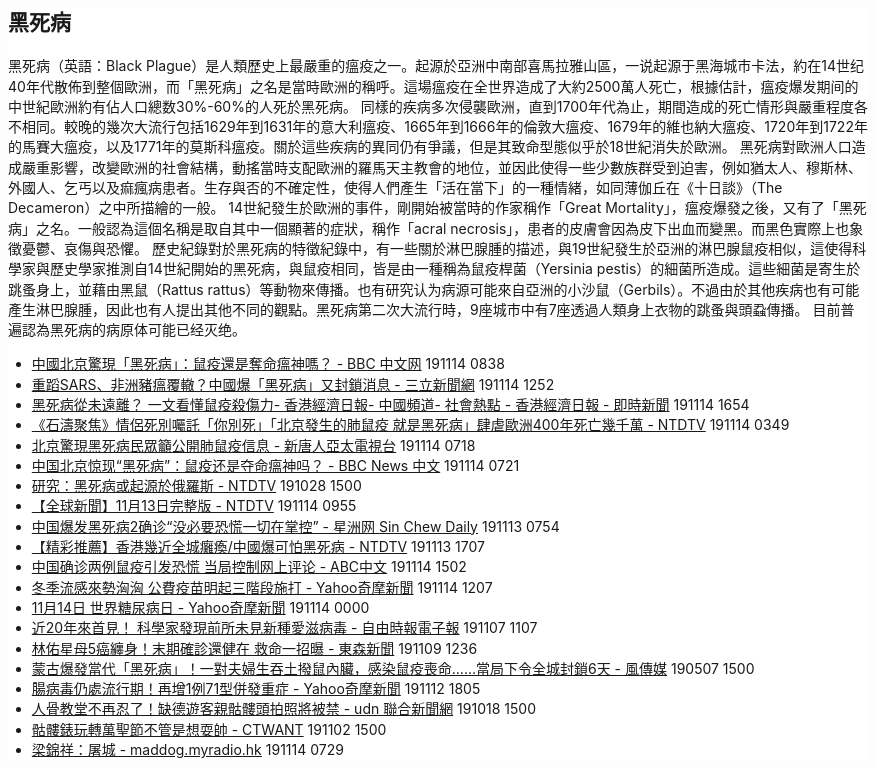 ## 黑死病

黑死病（英語：Black Plague）是人類歷史上最嚴重的瘟疫之一。起源於亞洲中南部喜馬拉雅山區，一说起源于黑海城市卡法，約在14世纪40年代散佈到整個歐洲，而「黑死病」之名是當時歐洲的稱呼。這場瘟疫在全世界造成了大約2500萬人死亡，根據估計，瘟疫爆发期间的中世紀歐洲約有佔人口總数30%-60%的人死於黑死病。
同樣的疾病多次侵襲歐洲，直到1700年代為止，期間造成的死亡情形與嚴重程度各不相同。較晚的幾次大流行包括1629年到1631年的意大利瘟疫、1665年到1666年的倫敦大瘟疫、1679年的維也納大瘟疫、1720年到1722年的馬賽大瘟疫，以及1771年的莫斯科瘟疫。關於這些疾病的異同仍有爭議，但是其致命型態似乎於18世紀消失於歐洲。
黑死病對歐洲人口造成嚴重影響，改變歐洲的社會結構，動搖當時支配歐洲的羅馬天主教會的地位，並因此使得一些少數族群受到迫害，例如猶太人、穆斯林、外國人、乞丐以及痲瘋病患者。生存與否的不確定性，使得人們產生「活在當下」的一種情緒，如同薄伽丘在《十日談》（The Decameron）之中所描繪的一般。
14世紀發生於歐洲的事件，剛開始被當時的作家稱作「Great Mortality」，瘟疫爆發之後，又有了「黑死病」之名。一般認為這個名稱是取自其中一個顯著的症狀，稱作「acral necrosis」，患者的皮膚會因為皮下出血而變黑。而黑色實際上也象徵憂鬱、哀傷與恐懼。
歷史紀錄對於黑死病的特徵紀錄中，有一些關於淋巴腺腫的描述，與19世紀發生於亞洲的淋巴腺鼠疫相似，這使得科學家與歷史學家推測自14世紀開始的黑死病，與鼠疫相同，皆是由一種稱為鼠疫桿菌（Yersinia pestis）的細菌所造成。這些細菌是寄生於跳蚤身上，並藉由黑鼠（Rattus rattus）等動物來傳播。也有研究认为病源可能來自亞洲的小沙鼠（Gerbils）。不過由於其他疾病也有可能產生淋巴腺腫，因此也有人提出其他不同的觀點。黑死病第二次大流行時，9座城市中有7座透過人類身上衣物的跳蚤與頭蝨傳播。
目前普遍認為黑死病的病原体可能已经灭绝。
- [中國北京驚現「黑死病」：鼠疫還是奪命瘟神嗎？ - BBC 中文网](https://www.bbc.com/zhongwen/trad/chinese-news-50409031 "中國北京驚現「黑死病」：鼠疫還是奪命瘟神嗎？ - BBC 中文网") 191114 0838
- [重蹈SARS、非洲豬瘟覆轍？中國爆「黑死病」又封鎖消息 - 三立新聞網](https://www.setn.com/News.aspx?NewsID=635585 "重蹈SARS、非洲豬瘟覆轍？中國爆「黑死病」又封鎖消息 - 三立新聞網") 191114 1252
- [黑死病從未遠離？ 一文看懂鼠疫殺傷力- 香港經濟日報- 中國頻道- 社會熱點 - 香港經濟日報 - 即時新聞](https://china.hket.com/article/2497751/%E9%BB%91%E6%AD%BB%E7%97%85%E5%BE%9E%E6%9C%AA%E9%81%A0%E9%9B%A2%EF%BC%9F%20%E4%B8%80%E6%96%87%E7%9C%8B%E6%87%82%E9%BC%A0%E7%96%AB%E6%AE%BA%E5%82%B7%E5%8A%9B "黑死病從未遠離？ 一文看懂鼠疫殺傷力- 香港經濟日報- 中國頻道- 社會熱點 - 香港經濟日報 - 即時新聞") 191114 1654
- [《石濤聚焦》情侶死別囑託「你別死」「北京發生的肺鼠疫 就是黑死病」肆虐歐洲400年死亡幾千萬 - NTDTV](https://www.ntdtv.com/b5/2019/11/13/a102706501.html "《石濤聚焦》情侶死別囑託「你別死」「北京發生的肺鼠疫 就是黑死病」肆虐歐洲400年死亡幾千萬 - NTDTV") 191114 0349
- [北京驚現黑死病民眾籲公開肺鼠疫信息 - 新唐人亞太電視台](http://www.ntdtv.com.tw/b5/20191114/video/257925.html?%E5%8C%97%E4%BA%AC%E9%A9%9A%E7%8F%BE%E9%BB%91%E6%AD%BB%E7%97%85%20%E6%B0%91%E7%9C%BE%E7%B1%B2%E5%85%AC%E9%96%8B%E8%82%BA%E9%BC%A0%E7%96%AB%E4%BF%A1%E6%81%AF "北京驚現黑死病民眾籲公開肺鼠疫信息 - 新唐人亞太電視台") 191114 0718
- [中国北京惊现“黑死病”：鼠疫还是夺命瘟神吗？ - BBC News 中文](https://www.bbc.com/zhongwen/simp/chinese-news-50409031 "中国北京惊现“黑死病”：鼠疫还是夺命瘟神吗？ - BBC News 中文") 191114 0721
- [研究：黑死病或起源於俄羅斯 - NTDTV](https://www.ntdtv.com/b5/2019/10/27/a102694424.html "研究：黑死病或起源於俄羅斯 - NTDTV") 191028 1500
- [【全球新聞】11月13日完整版 - NTDTV](https://www.ntdtv.com/b5/2019/11/14/a102706735.html "【全球新聞】11月13日完整版 - NTDTV") 191114 0955
- [中国爆发黑死病2确诊“没必要恐慌一切在掌控” - 星洲网 Sin Chew Daily](https://www.sinchew.com.my/content/content_2145851.html "中国爆发黑死病2确诊“没必要恐慌一切在掌控” - 星洲网 Sin Chew Daily") 191113 0754
- [【精彩推薦】香港幾近全城癱瘓/中國爆可怕黑死病 - NTDTV](https://www.ntdtv.com/gb/2019/11/13/a102706136.html "【精彩推薦】香港幾近全城癱瘓/中國爆可怕黑死病 - NTDTV") 191113 1707
- [中国确诊两例鼠疫引发恐慌 当局控制网上评论 - ABC中文](https://www.abc.net.au/chinese/2019-11-14/two-treated-for-deadly-pneumonic-plague-in-beijing/11705610 "中国确诊两例鼠疫引发恐慌 当局控制网上评论 - ABC中文") 191114 1502
- [冬季流感來勢洶洶 公費疫苗明起三階段施打 - Yahoo奇摩新聞](https://tw.news.yahoo.com/%E5%86%AC%E5%AD%A3%E6%B5%81%E6%84%9F%E4%BE%86%E5%8B%A2%E6%B4%B6%E6%B4%B6%E5%85%AC%E8%B2%BB%E7%96%AB%E8%8B%9715%E6%97%A5%E8%B5%B7%E4%B8%89%E9%9A%8E%E6%AE%B5%E6%96%BD%E6%89%93-040703219.html "冬季流感來勢洶洶 公費疫苗明起三階段施打 - Yahoo奇摩新聞") 191114 1207
- [11月14日 世界糖尿病日 - Yahoo奇摩新聞](https://tw.news.yahoo.com/11%E6%9C%8814%E6%97%A5-%E4%B8%96%E7%95%8C%E7%B3%96%E5%B0%BF%E7%97%85%E6%97%A5-160051530.html "11月14日 世界糖尿病日 - Yahoo奇摩新聞") 191114 0000
- [近20年來首見！ 科學家發現前所未見新種愛滋病毒 - 自由時報電子報](https://news.ltn.com.tw/news/world/breakingnews/2969994 "近20年來首見！ 科學家發現前所未見新種愛滋病毒 - 自由時報電子報") 191107 1107
- [林佑星母5癌纏身！末期確診還健在 救命一招曝 - 東森新聞](https://news.ebc.net.tw/News/health/185282 "林佑星母5癌纏身！末期確診還健在 救命一招曝 - 東森新聞") 191109 1236
- [蒙古爆發當代「黑死病」！一對夫婦生吞土撥鼠內臟，感染鼠疫喪命……當局下令全城封鎖6天 - 風傳媒](https://www.storm.mg/article/1259845 "蒙古爆發當代「黑死病」！一對夫婦生吞土撥鼠內臟，感染鼠疫喪命……當局下令全城封鎖6天 - 風傳媒") 190507 1500
- [腸病毒仍處流行期！再增1例71型併發重症 - Yahoo奇摩新聞](https://tw.news.yahoo.com/%E8%85%B8%E7%97%85%E6%AF%92%E4%BB%8D%E8%99%95%E6%B5%81%E8%A1%8C%E6%9C%9F-%E5%86%8D%E5%A2%9E1%E4%BE%8B71%E5%9E%8B%E4%BD%B5%E7%99%BC%E9%87%8D%E7%97%87-070203108.html "腸病毒仍處流行期！再增1例71型併發重症 - Yahoo奇摩新聞") 191112 1805
- [人骨教堂不再忍了！缺德遊客親骷髏頭拍照將被禁 - udn 聯合新聞網](https://udn.com/news/story/6812/4112014 "人骨教堂不再忍了！缺德遊客親骷髏頭拍照將被禁 - udn 聯合新聞網") 191018 1500
- [骷髏錶玩轉萬聖節不管是想耍帥 - CTWANT](https://www.ctwant.com/article/12296 "骷髏錶玩轉萬聖節不管是想耍帥 - CTWANT") 191102 1500
- [梁錦祥：屠城 - maddog.myradio.hk](https://maddog.myradio.hk/2019/11/14/%E6%A2%81%E9%8C%A6%E7%A5%A5%EF%BC%9A%E5%B1%A0%E5%9F%8E/ "梁錦祥：屠城 - maddog.myradio.hk") 191114 0729

